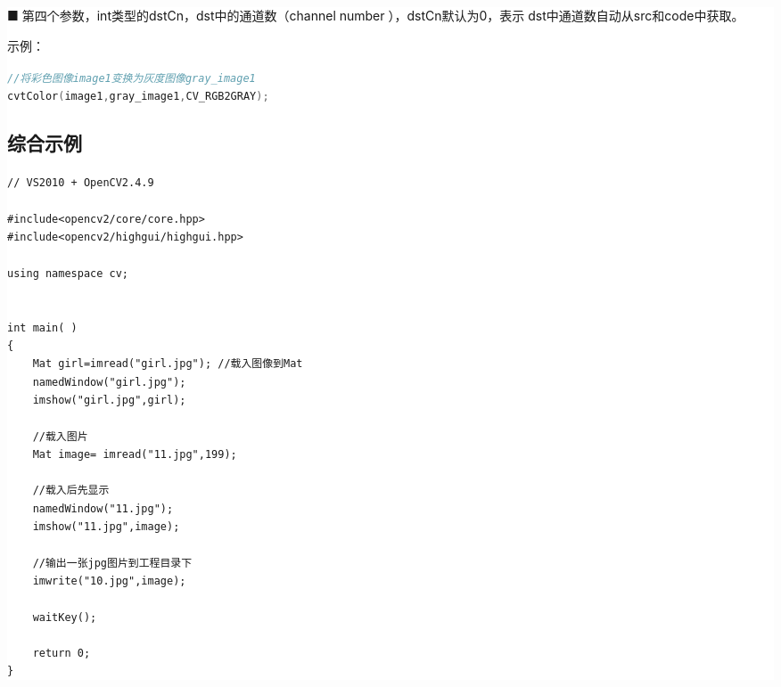  ■ 第四个参数，int类型的dstCn，dst中的通道数（channel number ），dstCn默认为0，表示 dst中通道数自动从src和code中获取。

示例：

```c++
//将彩色图像image1变换为灰度图像gray_image1
cvtColor(image1,gray_image1,CV_RGB2GRAY);
```

## 综合示例

```
// VS2010 + OpenCV2.4.9

#include<opencv2/core/core.hpp>
#include<opencv2/highgui/highgui.hpp>

using namespace cv;


int main( )
{
	Mat girl=imread("girl.jpg"); //载入图像到Mat
	namedWindow("girl.jpg"); 
	imshow("girl.jpg",girl);

	//载入图片
	Mat image= imread("11.jpg",199);

	//载入后先显示
	namedWindow("11.jpg");
	imshow("11.jpg",image);

	//输出一张jpg图片到工程目录下
	imwrite("10.jpg",image);
	 
	waitKey();

	return 0;
}
```

